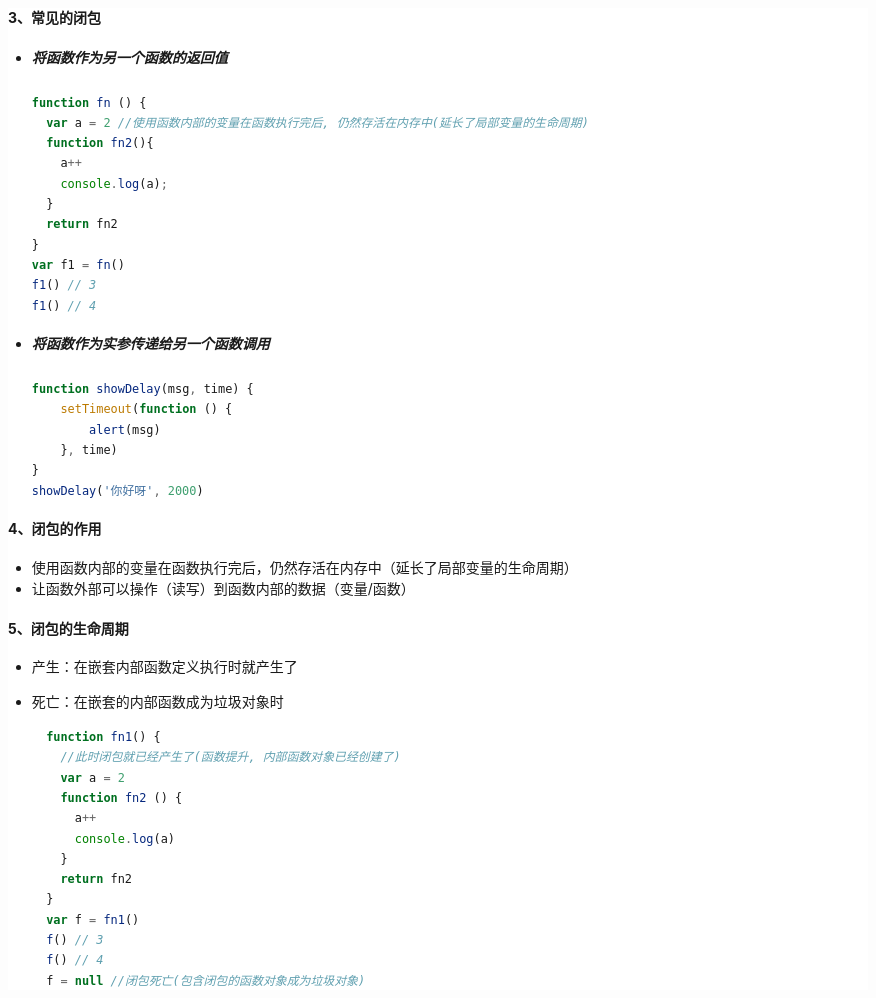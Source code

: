 #### 3、常见的闭包

- ##### 将函数作为另一个函数的返回值

  ```js
  function fn () {
    var a = 2 //使用函数内部的变量在函数执行完后, 仍然存活在内存中(延长了局部变量的生命周期)
    function fn2(){
      a++
      console.log(a);
    }
    return fn2
  }
  var f1 = fn()
  f1() // 3
  f1() // 4
  ```

  

- ##### 将函数作为实参传递给另一个函数调用

  ```js
  function showDelay(msg, time) {
      setTimeout(function () {
          alert(msg)
      }, time)
  }
  showDelay('你好呀', 2000)
  ```

#### 4、闭包的作用

- 使用函数内部的变量在函数执行完后，仍然存活在内存中（延长了局部变量的生命周期）
- 让函数外部可以操作（读写）到函数内部的数据（变量/函数）

#### 5、闭包的生命周期

- 产生：在嵌套内部函数定义执行时就产生了

- 死亡：在嵌套的内部函数成为垃圾对象时

  ```js
    function fn1() {
      //此时闭包就已经产生了(函数提升, 内部函数对象已经创建了)
      var a = 2
      function fn2 () {
        a++
        console.log(a)
      }
      return fn2
    }
    var f = fn1()
    f() // 3
    f() // 4
    f = null //闭包死亡(包含闭包的函数对象成为垃圾对象)
  ```

